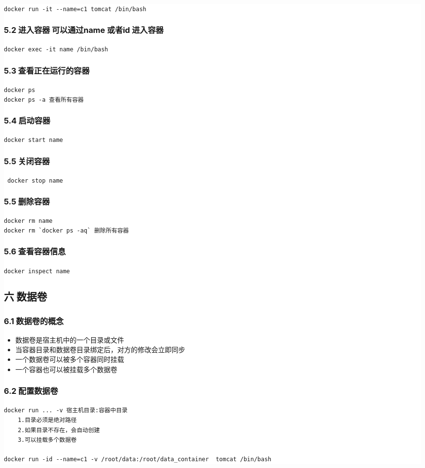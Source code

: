 ``` 
docker run -it --name=c1 tomcat /bin/bash
 ```

### 5.2 进入容器 可以通过name 或者id 进入容器
```
docker exec -it name /bin/bash
 ```

### 5.3 查看正在运行的容器
``` 
docker ps 
docker ps -a 查看所有容器
```

### 5.4 启动容器
``` 
docker start name
 ```

### 5.5 关闭容器
```
 docker stop name
 ```

### 5.5 删除容器
``` 
docker rm name
docker rm `docker ps -aq` 删除所有容器 
```

### 5.6 查看容器信息
```
docker inspect name
```


## 六 数据卷
### 6.1 数据卷的概念
- 数据卷是宿主机中的一个目录或文件
- 当容器目录和数据卷目录绑定后，对方的修改会立即同步
- 一个数据卷可以被多个容器同时挂载
- 一个容器也可以被挂载多个数据卷
 

### 6.2 配置数据卷
```
docker run ... -v 宿主机目录:容器中目录
    1.目录必须是绝对路径
    2.如果目录不存在，会自动创建
    3.可以挂载多个数据卷
    
docker run -id --name=c1 -v /root/data:/root/data_container  tomcat /bin/bash 
```
